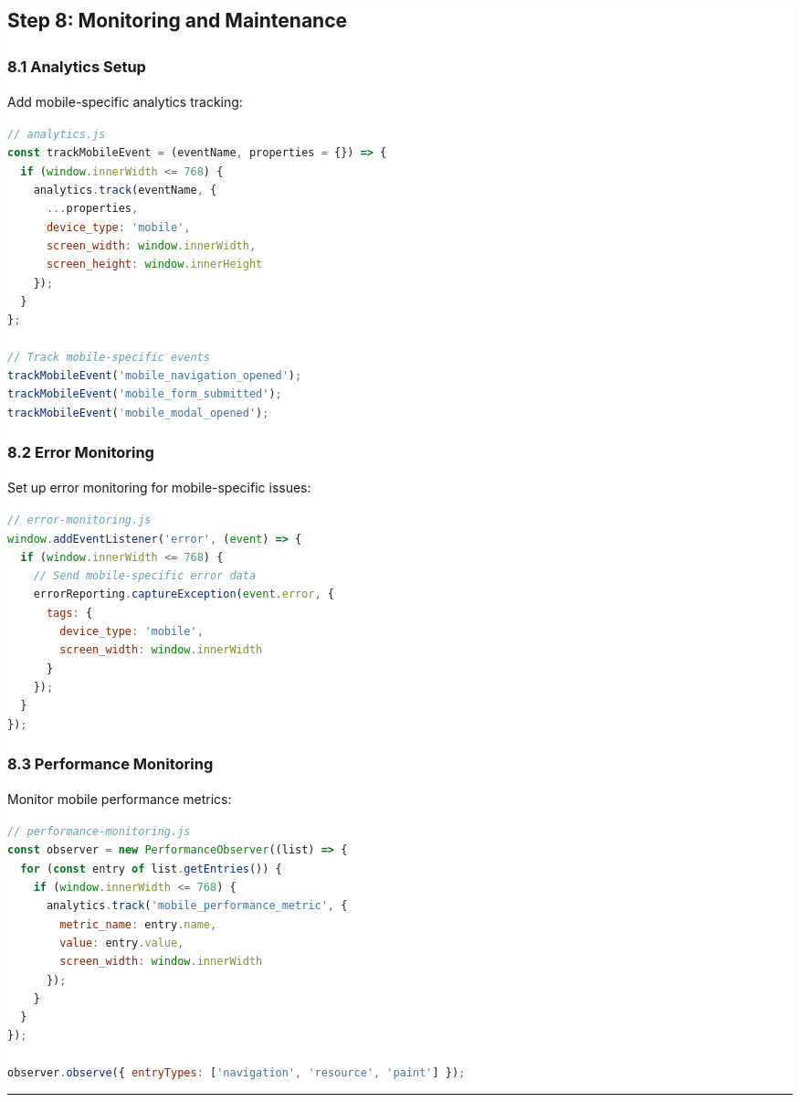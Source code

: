 ## Step 8: Monitoring and Maintenance

### 8.1 Analytics Setup

Add mobile-specific analytics tracking:

```javascript
// analytics.js
const trackMobileEvent = (eventName, properties = {}) => {
  if (window.innerWidth <= 768) {
    analytics.track(eventName, {
      ...properties,
      device_type: 'mobile',
      screen_width: window.innerWidth,
      screen_height: window.innerHeight
    });
  }
};

// Track mobile-specific events
trackMobileEvent('mobile_navigation_opened');
trackMobileEvent('mobile_form_submitted');
trackMobileEvent('mobile_modal_opened');
```

### 8.2 Error Monitoring

Set up error monitoring for mobile-specific issues:

```javascript
// error-monitoring.js
window.addEventListener('error', (event) => {
  if (window.innerWidth <= 768) {
    // Send mobile-specific error data
    errorReporting.captureException(event.error, {
      tags: {
        device_type: 'mobile',
        screen_width: window.innerWidth
      }
    });
  }
});
```

### 8.3 Performance Monitoring

Monitor mobile performance metrics:

```javascript
// performance-monitoring.js
const observer = new PerformanceObserver((list) => {
  for (const entry of list.getEntries()) {
    if (window.innerWidth <= 768) {
      analytics.track('mobile_performance_metric', {
        metric_name: entry.name,
        value: entry.value,
        screen_width: window.innerWidth
      });
    }
  }
});

observer.observe({ entryTypes: ['navigation', 'resource', 'paint'] });
```

---